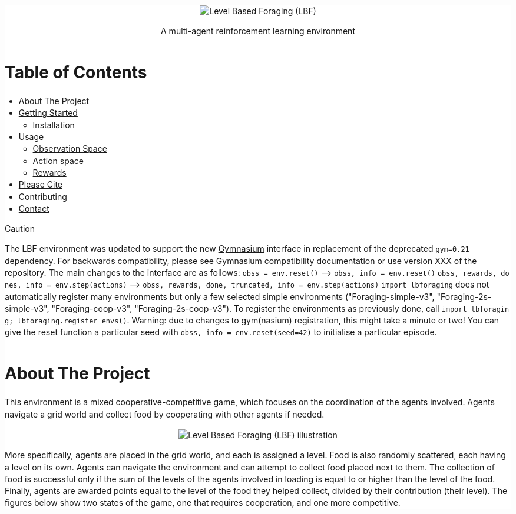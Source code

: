 
<p align="center">
 <img width="350px" src="docs/img/logo.png" align="center" alt="Level Based Foraging (LBF)" />
 <p align="center">A multi-agent reinforcement learning environment</p>
</p>


<h1> Table of Contents </h1>

- [About The Project](#about-the-project)
- [Getting Started](#getting-started)
  - [Installation](#installation)
- [Usage](#usage)
  - [Observation Space](#observation-space)
  - [Action space](#action-space)
  - [Rewards](#rewards)
- [Please Cite](#please-cite)
- [Contributing](#contributing)
- [Contact](#contact)


> [!CAUTION]
> The LBF environment was updated to support the new [Gymnasium](https://gymnasium.farama.org/) interface in replacement of the deprecated `gym=0.21` dependency. For backwards compatibility, please see [Gymnasium compatibility documentation](https://gymnasium.farama.org/content/gym_compatibility/) or use version XXX of the repository. The main changes to the interface are as follows:
> `obss = env.reset()` --> `obss, info = env.reset()`
> `obss, rewards, dones, info = env.step(actions)` --> `obss, rewards, done, truncated, info = env.step(actions)`
> `import lbforaging` does not automatically register many environments but only a few selected simple environments ("Foraging-simple-v3", "Foraging-2s-simple-v3", "Foraging-coop-v3", "Foraging-2s-coop-v3"). To register the environments as previously done, call `import lbforaging; lbforaging.register_envs()`. Warning: due to changes to gym(nasium) registration, this might take a minute or two!
> You can give the reset function a particular seed with `obss, info = env.reset(seed=42)` to initialise a particular episode.



# About The Project

This environment is a mixed cooperative-competitive game, which focuses on the coordination of the agents involved. Agents navigate a grid world and collect food by cooperating with other agents if needed.

<p align="center">
 <img width="450px" src="docs/img/lbf.gif" align="center" alt="Level Based Foraging (LBF) illustration" />
</p>

More specifically, agents are placed in the grid world, and each is assigned a level. Food is also randomly scattered, each having a level on its own. Agents can navigate the environment and can attempt to collect food placed next to them. The collection of food is successful only if the sum of the levels of the agents involved in loading is equal to or higher than the level of the food. Finally, agents are awarded points equal to the level of the food they helped collect, divided by their contribution (their level). The figures below show two states of the game, one that requires cooperation, and one more competitive.

